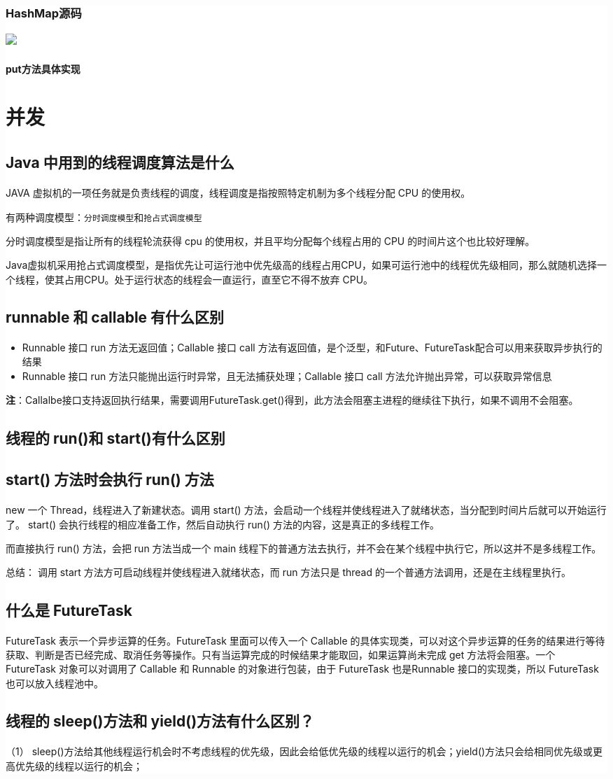 
### HashMap源码

![](https://blog-anthony.s3-ap-northeast-1.amazonaws.com/blog/copy_20201226165910.webp)

#### put方法具体实现







# 并发

## Java 中用到的线程调度算法是什么

JAVA 虚拟机的一项任务就是负责线程的调度，线程调度是指按照特定机制为多个线程分配 CPU 的使用权。

有两种调度模型：`分时调度模型`和`抢占式调度模型`

分时调度模型是指让所有的线程轮流获得 cpu 的使用权，并且平均分配每个线程占用的 CPU 的时间片这个也比较好理解。

Java虚拟机采用抢占式调度模型，是指优先让可运行池中优先级高的线程占用CPU，如果可运行池中的线程优先级相同，那么就随机选择一个线程，使其占用CPU。处于运行状态的线程会一直运行，直至它不得不放弃 CPU。

## runnable 和 callable 有什么区别

- Runnable 接口 run 方法无返回值；Callable 接口 call 方法有返回值，是个泛型，和Future、FutureTask配合可以用来获取异步执行的结果
- Runnable 接口 run 方法只能抛出运行时异常，且无法捕获处理；Callable 接口 call 方法允许抛出异常，可以获取异常信息

**注**：Callalbe接口支持返回执行结果，需要调用FutureTask.get()得到，此方法会阻塞主进程的继续往下执行，如果不调用不会阻塞。

## 线程的 run()和 start()有什么区别

## start() 方法时会执行 run() 方法

new 一个 Thread，线程进入了新建状态。调用 start() 方法，会启动一个线程并使线程进入了就绪状态，当分配到时间片后就可以开始运行了。 start() 会执行线程的相应准备工作，然后自动执行 run() 方法的内容，这是真正的多线程工作。

而直接执行 run() 方法，会把 run 方法当成一个 main 线程下的普通方法去执行，并不会在某个线程中执行它，所以这并不是多线程工作。

总结： 调用 start 方法方可启动线程并使线程进入就绪状态，而 run 方法只是 thread 的一个普通方法调用，还是在主线程里执行。

## 什么是 FutureTask

FutureTask 表示一个异步运算的任务。FutureTask 里面可以传入一个 Callable 的具体实现类，可以对这个异步运算的任务的结果进行等待获取、判断是否已经完成、取消任务等操作。只有当运算完成的时候结果才能取回，如果运算尚未完成 get 方法将会阻塞。一个 FutureTask 对象可以对调用了 Callable 和 Runnable 的对象进行包装，由于 FutureTask 也是Runnable 接口的实现类，所以 FutureTask 也可以放入线程池中。

## 线程的 sleep()方法和 yield()方法有什么区别？

（1） sleep()方法给其他线程运行机会时不考虑线程的优先级，因此会给低优先级的线程以运行的机会；yield()方法只会给相同优先级或更高优先级的线程以运行的机会；
